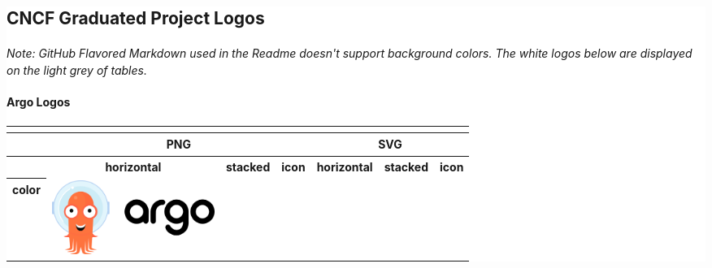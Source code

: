 ## CNCF Graduated Project Logos

_Note: GitHub Flavored Markdown used in the Readme doesn't support background colors. The white logos below are
displayed on the light grey of tables._

#### Argo Logos

<table>
    <tr>
        <th colspan="7"></th>
    </tr>
    <tr>
        <th></th>
        <th colspan="3">PNG</th>
        <th colspan="3">SVG</th>
    </tr>
    <tr>
        <th></th>
        <th>horizontal</th>
        <th>stacked</th>
        <th>icon</th>
        <th>horizontal</th>
        <th>stacked</th>
        <th>icon</th>
    </tr>
    <tr>
        <th>color</th>
        <td><img src="/projects/argo/horizontal/color/argo-horizontal-color.png" width="200"></td>